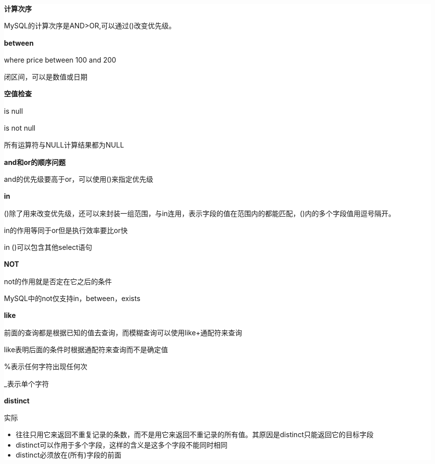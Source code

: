 **计算次序**

MySQL的计算次序是AND>OR,可以通过()改变优先级。



**between** 

where price between 100 and 200

闭区间，可以是数值或日期



**空值检查**

is null

is not null

所有运算符与NULL计算结果都为NULL



**and和or的顺序问题**

and的优先级要高于or，可以使用()来指定优先级



**in**

()除了用来改变优先级，还可以来封装一组范围，与in连用，表示字段的值在范围内的都能匹配，()内的多个字段值用逗号隔开。

in的作用等同于or但是执行效率要比or快

in ()可以包含其他select语句



**NOT**

not的作用就是否定在它之后的条件

MySQL中的not仅支持in，between，exists



**like**

前面的查询都是根据已知的值去查询，而模糊查询可以使用like+通配符来查询

like表明后面的条件时根据通配符来查询而不是确定值

%表示任何字符出现任何次

_表示单个字符





**distinct**

实际

* 往往只用它来返回不重复记录的条数，而不是用它来返回不重记录的所有值。其原因是distinct只能返回它的目标字段
* distinct可以作用于多个字段，这样的含义是这多个字段不能同时相同
* distinct必须放在(所有)字段的前面
